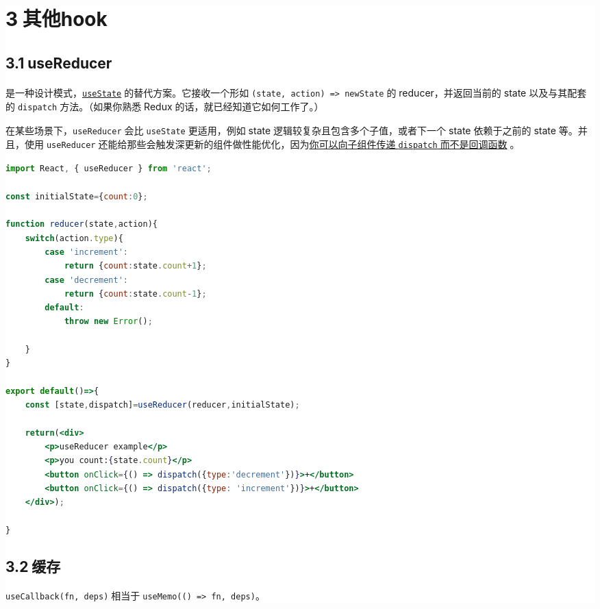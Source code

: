 

# 3 其他hook

## 3.1 useReducer

是一种设计模式，[`useState`](https://zh-hans.reactjs.org/docs/hooks-reference.html#usestate) 的替代方案。它接收一个形如 `(state, action) => newState` 的 reducer，并返回当前的 state 以及与其配套的 `dispatch` 方法。（如果你熟悉 Redux 的话，就已经知道它如何工作了。）

在某些场景下，`useReducer` 会比 `useState` 更适用，例如 state 逻辑较复杂且包含多个子值，或者下一个 state 依赖于之前的 state 等。并且，使用 `useReducer` 还能给那些会触发深更新的组件做性能优化，因为[你可以向子组件传递 `dispatch` 而不是回调函数](https://zh-hans.reactjs.org/docs/hooks-faq.html#how-to-avoid-passing-callbacks-down) 。


```jsx
import React, { useReducer } from 'react';

const initialState={count:0};

function reducer(state,action){
    switch(action.type){
        case 'increment':
            return {count:state.count+1};
        case 'decrement':
            return {count:state.count-1};
        default:
            throw new Error();

    }
}

export default()=>{
    const [state,dispatch]=useReducer(reducer,initialState);

    return(<div>
        <p>useReducer example</p>
        <p>you count:{state.count}</p>
        <button onClick={() => dispatch({type:'decrement'})}>+</button>
        <button onClick={() => dispatch({type: 'increment'})}>+</button>
    </div>);

}
```





## 3.2 缓存

`useCallback(fn, deps)` 相当于 `useMemo(() => fn, deps)`。

